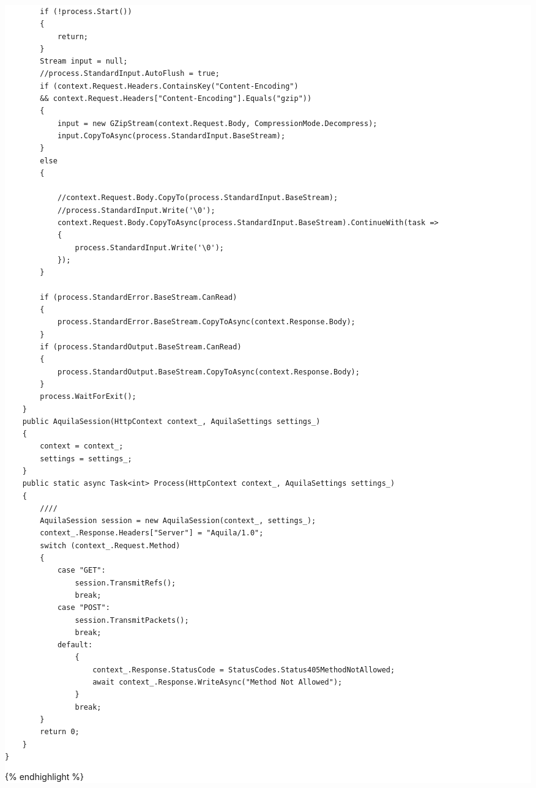             if (!process.Start())
            {
                return;
            }
            Stream input = null;
            //process.StandardInput.AutoFlush = true;
            if (context.Request.Headers.ContainsKey("Content-Encoding")
            && context.Request.Headers["Content-Encoding"].Equals("gzip"))
            {
                input = new GZipStream(context.Request.Body, CompressionMode.Decompress);
                input.CopyToAsync(process.StandardInput.BaseStream);
            }
            else
            {

                //context.Request.Body.CopyTo(process.StandardInput.BaseStream);
                //process.StandardInput.Write('\0');
                context.Request.Body.CopyToAsync(process.StandardInput.BaseStream).ContinueWith(task =>
                {
                    process.StandardInput.Write('\0');
                });
            }

            if (process.StandardError.BaseStream.CanRead)
            {
                process.StandardError.BaseStream.CopyToAsync(context.Response.Body);
            }
            if (process.StandardOutput.BaseStream.CanRead)
            {
                process.StandardOutput.BaseStream.CopyToAsync(context.Response.Body);
            }
            process.WaitForExit();
        }
        public AquilaSession(HttpContext context_, AquilaSettings settings_)
        {
            context = context_;
            settings = settings_;
        }
        public static async Task<int> Process(HttpContext context_, AquilaSettings settings_)
        {
            ////
            AquilaSession session = new AquilaSession(context_, settings_);
            context_.Response.Headers["Server"] = "Aquila/1.0";
            switch (context_.Request.Method)
            {
                case "GET":
                    session.TransmitRefs();
                    break;
                case "POST":
                    session.TransmitPackets();
                    break;
                default:
                    {
                        context_.Response.StatusCode = StatusCodes.Status405MethodNotAllowed;
                        await context_.Response.WriteAsync("Method Not Allowed");
                    }
                    break;
            }
            return 0;
        }
    }
{% endhighlight %}
